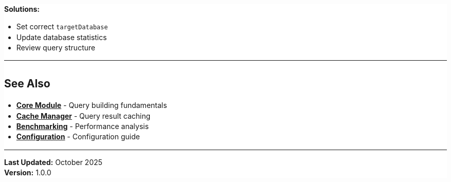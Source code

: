 **Solutions:**
- Set correct `targetDatabase`
- Update database statistics
- Review query structure

---

## See Also

- **[Core Module](Core-Module)** - Query building fundamentals
- **[Cache Manager](Cache-Manager)** - Query result caching
- **[Benchmarking](Benchmarking)** - Performance analysis
- **[Configuration](Configuration)** - Configuration guide

---

**Last Updated:** October 2025  
**Version:** 1.0.0
